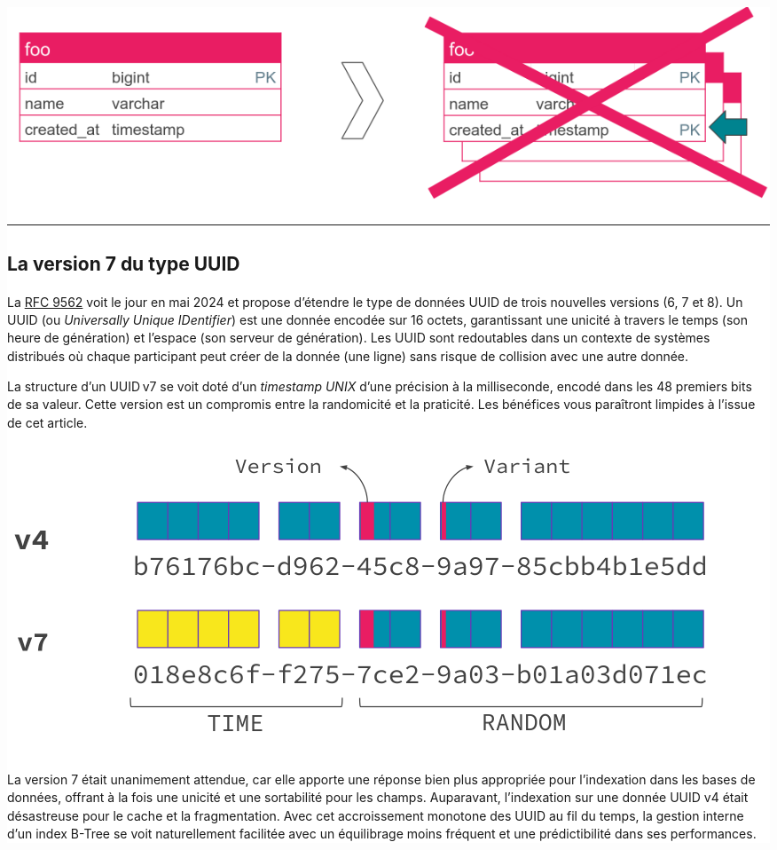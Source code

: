 ![](/img/fr/2025-06-17-partitionnement-uuidv7-03.png)

---

## La version 7 du type UUID

La [RFC 9562][4] voit le jour en mai 2024 et propose d’étendre le type de
données UUID de trois nouvelles versions (6, 7 et 8). Un UUID (ou _Universally
Unique IDentifier_) est une donnée encodée sur 16 octets, garantissant une
unicité à travers le temps (son heure de génération) et l’espace (son serveur de
génération). Les UUID sont redoutables dans un contexte de systèmes distribués
où chaque participant peut créer de la donnée (une ligne) sans risque de collision
avec une autre donnée.

[4]: https://www.rfc-editor.org/rfc/rfc9562

La structure d’un UUID v7 se voit doté d’un _timestamp UNIX_ d’une précision à la
milliseconde, encodé dans les 48 premiers bits de sa valeur. Cette version est
un compromis entre la randomicité et la praticité. Les bénéfices vous paraîtront
limpides à l’issue de cet article.

![](/img/fr/2025-06-17-partitionnement-uuidv7-04.png)

La version 7 était unanimement attendue, car elle apporte une réponse bien plus
appropriée pour l’indexation dans les bases de données, offrant à la fois une
unicité et une sortabilité pour les champs. Auparavant, l’indexation sur une
donnée UUID v4 était désastreuse pour le cache et la fragmentation. Avec cet
accroissement monotone des UUID au fil du temps, la gestion interne d’un index
B-Tree se voit naturellement facilitée avec un équilibrage moins fréquent et une
prédictibilité dans ses performances.


[1]: /documents/pgdayfr-2025-lightning-talk-partitionnement-uuidv7.pdf
[2]: /2021/04/23/le-partitionnement-par-hachage/
[3]: https://www.postgresql.org/docs/current/ddl-partitioning.html#DDL-PARTITIONING-DECLARATIVE-LIMITATIONS
[5]: https://dev.to/umangsinha12/postgresql-uuid-performance-benchmarking-random-v4-and-time-based-v7-uuids-n9b
[6]: https://www.postgresql.org/message-id/CAAhFRxitJv=yoGnXUgeLB_O+M7J2BJAmb5jqAT9gZ3bij3uLDA@mail.gmail.com
[7]: https://commitfest.postgresql.org/patch/4388/
[9]: https://git.postgresql.org/gitweb/?p=postgresql.git;a=commit;h=78c5e141e9c139fc2ff36a220334e4aa25e1b0eb
[10]: https://postgresql.verite.pro/blog/2024/07/15/uuid-v7-pure-sql.html#partitioning-by-uuid-v7
[11]: https://github.com/dverite/postgres-uuidv7-sql/blob/main/sql/uuidv7-sql--1.0.sql#L63
[12]: https://github.com/pgpartman/pg_partman
[13]: https://github.com/pgpartman/pg_partman/pull/683
[14]: https://github.com/pgpartman/pg_partman/pull/730